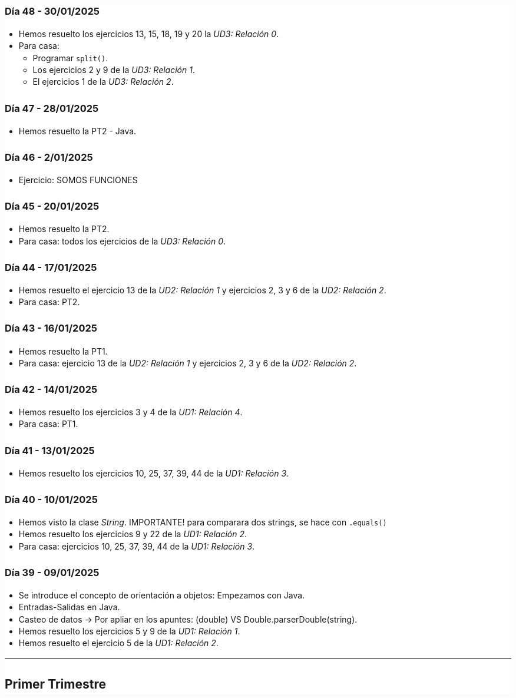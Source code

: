 ### Día 48 - 30/01/2025
- Hemos resuelto los ejercicios 13, 15, 18, 19 y 20 la *UD3: Relación 0*.
- Para casa:
  - Programar `split()`.
  - Los ejercicios 2 y 9 de la *UD3: Relación 1*.
  - El ejercicios 1 de la *UD3: Relación 2*.

### Día 47 - 28/01/2025
- Hemos resuelto la PT2 - Java.
  
### Día 46 - 2/01/2025
- Ejercicio: SOMOS FUNCIONES

### Día 45 - 20/01/2025
- Hemos resuelto la PT2.
- Para casa: todos los ejercicios de la *UD3: Relación 0*.

### Día 44 - 17/01/2025
- Hemos resuelto el ejercicio 13 de la *UD2: Relación 1* y ejercicios 2, 3 y 6 de la *UD2: Relación 2*.
- Para casa: PT2.

### Día 43 - 16/01/2025
- Hemos resuelto la PT1.
- Para casa: ejercicio 13 de la *UD2: Relación 1* y ejercicios 2, 3 y 6 de la *UD2: Relación 2*.

### Día 42 - 14/01/2025
- Hemos resuelto los ejercicios 3 y 4 de la *UD1: Relación 4*.
- Para casa: PT1.

### Día 41 - 13/01/2025
- Hemos resuelto los ejercicios 10, 25, 37, 39, 44 de la *UD1: Relación 3*.

### Día 40 - 10/01/2025
- Hemos visto la clase *String*. IMPORTANTE! para comparara dos strings, se hace con `.equals()`
- Hemos resuelto los ejercicios 9 y 22 de la *UD1: Relación 2*.
- Para casa: ejercicios 10, 25, 37, 39, 44 de la *UD1: Relación 3*.

### Día 39 - 09/01/2025
- Se introduce el concepto de orientación a objetos: Empezamos con Java.
- Entradas-Salidas en Java.
- Casteo de datos -> Por apliar en los apuntes: (double) VS Double.parserDouble(string).
- Hemos resuelto los ejercicios 5 y 9 de la *UD1: Relación 1*.
- Hemos resuelto el ejercicio 5 de la *UD1: Relación 2*.

---

## Primer Trimestre
